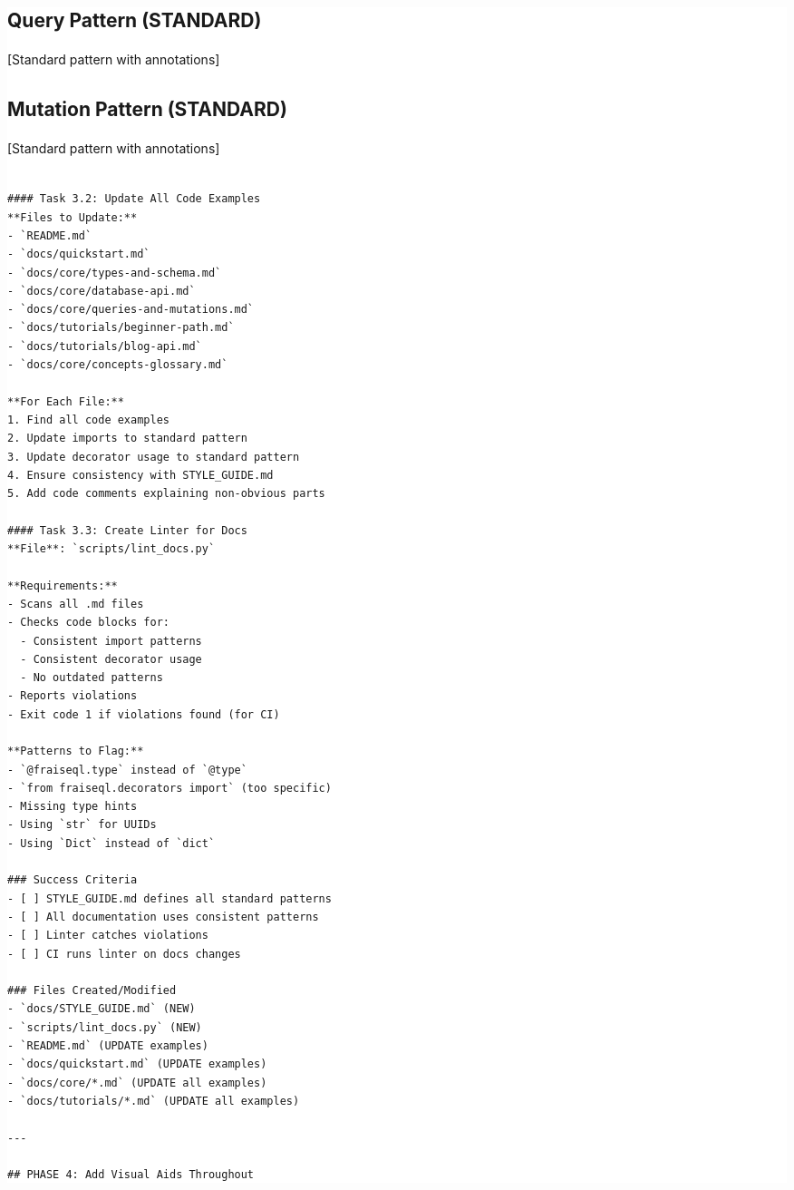 ## Query Pattern (STANDARD)
[Standard pattern with annotations]

## Mutation Pattern (STANDARD)
[Standard pattern with annotations]
```

#### Task 3.2: Update All Code Examples
**Files to Update:**
- `README.md`
- `docs/quickstart.md`
- `docs/core/types-and-schema.md`
- `docs/core/database-api.md`
- `docs/core/queries-and-mutations.md`
- `docs/tutorials/beginner-path.md`
- `docs/tutorials/blog-api.md`
- `docs/core/concepts-glossary.md`

**For Each File:**
1. Find all code examples
2. Update imports to standard pattern
3. Update decorator usage to standard pattern
4. Ensure consistency with STYLE_GUIDE.md
5. Add code comments explaining non-obvious parts

#### Task 3.3: Create Linter for Docs
**File**: `scripts/lint_docs.py`

**Requirements:**
- Scans all .md files
- Checks code blocks for:
  - Consistent import patterns
  - Consistent decorator usage
  - No outdated patterns
- Reports violations
- Exit code 1 if violations found (for CI)

**Patterns to Flag:**
- `@fraiseql.type` instead of `@type`
- `from fraiseql.decorators import` (too specific)
- Missing type hints
- Using `str` for UUIDs
- Using `Dict` instead of `dict`

### Success Criteria
- [ ] STYLE_GUIDE.md defines all standard patterns
- [ ] All documentation uses consistent patterns
- [ ] Linter catches violations
- [ ] CI runs linter on docs changes

### Files Created/Modified
- `docs/STYLE_GUIDE.md` (NEW)
- `scripts/lint_docs.py` (NEW)
- `README.md` (UPDATE examples)
- `docs/quickstart.md` (UPDATE examples)
- `docs/core/*.md` (UPDATE all examples)
- `docs/tutorials/*.md` (UPDATE all examples)

---

## PHASE 4: Add Visual Aids Throughout

```